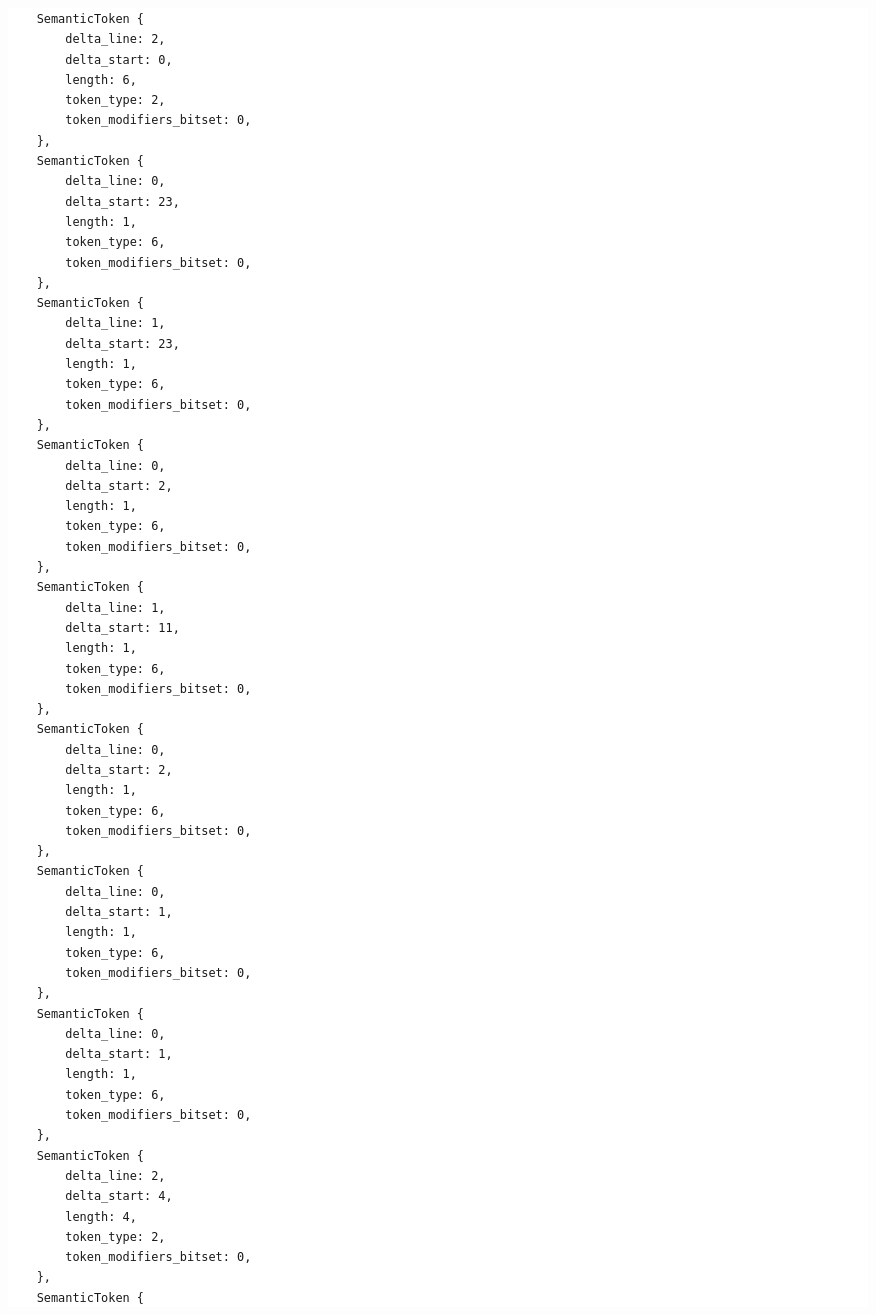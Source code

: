         SemanticToken {
            delta_line: 2,
            delta_start: 0,
            length: 6,
            token_type: 2,
            token_modifiers_bitset: 0,
        },
        SemanticToken {
            delta_line: 0,
            delta_start: 23,
            length: 1,
            token_type: 6,
            token_modifiers_bitset: 0,
        },
        SemanticToken {
            delta_line: 1,
            delta_start: 23,
            length: 1,
            token_type: 6,
            token_modifiers_bitset: 0,
        },
        SemanticToken {
            delta_line: 0,
            delta_start: 2,
            length: 1,
            token_type: 6,
            token_modifiers_bitset: 0,
        },
        SemanticToken {
            delta_line: 1,
            delta_start: 11,
            length: 1,
            token_type: 6,
            token_modifiers_bitset: 0,
        },
        SemanticToken {
            delta_line: 0,
            delta_start: 2,
            length: 1,
            token_type: 6,
            token_modifiers_bitset: 0,
        },
        SemanticToken {
            delta_line: 0,
            delta_start: 1,
            length: 1,
            token_type: 6,
            token_modifiers_bitset: 0,
        },
        SemanticToken {
            delta_line: 0,
            delta_start: 1,
            length: 1,
            token_type: 6,
            token_modifiers_bitset: 0,
        },
        SemanticToken {
            delta_line: 2,
            delta_start: 4,
            length: 4,
            token_type: 2,
            token_modifiers_bitset: 0,
        },
        SemanticToken {